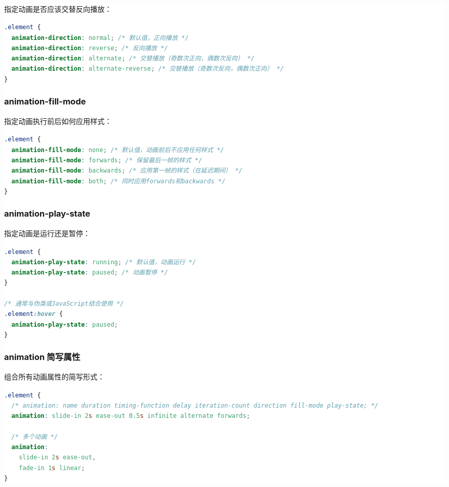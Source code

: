 指定动画是否应该交替反向播放：

```css
.element {
  animation-direction: normal; /* 默认值，正向播放 */
  animation-direction: reverse; /* 反向播放 */
  animation-direction: alternate; /* 交替播放（奇数次正向，偶数次反向） */
  animation-direction: alternate-reverse; /* 交替播放（奇数次反向，偶数次正向） */
}
```

### animation-fill-mode

指定动画执行前后如何应用样式：

```css
.element {
  animation-fill-mode: none; /* 默认值，动画前后不应用任何样式 */
  animation-fill-mode: forwards; /* 保留最后一帧的样式 */
  animation-fill-mode: backwards; /* 应用第一帧的样式（在延迟期间） */
  animation-fill-mode: both; /* 同时应用forwards和backwards */
}
```

### animation-play-state

指定动画是运行还是暂停：

```css
.element {
  animation-play-state: running; /* 默认值，动画运行 */
  animation-play-state: paused; /* 动画暂停 */
}

/* 通常与伪类或JavaScript结合使用 */
.element:hover {
  animation-play-state: paused;
}
```

### animation 简写属性

组合所有动画属性的简写形式：

```css
.element {
  /* animation: name duration timing-function delay iteration-count direction fill-mode play-state; */
  animation: slide-in 2s ease-out 0.5s infinite alternate forwards;
  
  /* 多个动画 */
  animation: 
    slide-in 2s ease-out,
    fade-in 1s linear;
}
```
